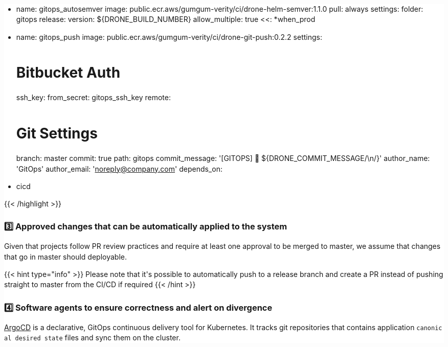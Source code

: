   - name: gitops_autosemver
    image: public.ecr.aws/gumgum-verity/ci/drone-helm-semver:1.1.0
    pull: always
    settings:
      folder: gitops
      release: <HELM RELEASE NAME>
      version: ${DRONE_BUILD_NUMBER}
      allow_multiple: true
    <<: *when_prod

  - name: gitops_push
    image: public.ecr.aws/gumgum-verity/ci/drone-git-push:0.2.2
    settings:
      # Bitbucket Auth
      ssh_key:
        from_secret: gitops_ssh_key
      remote: <MAIN K8S GIT REPOSITORY WHERE K8S HELM VALUES>
      # Git Settings
      branch: master
      commit: true
      path: gitops
      commit_message: '[GITOPS] :robot: ${DRONE_COMMIT_MESSAGE/\\n/}'
      author_name: 'GitOps'
      author_email: 'noreply@company.com'
depends_on:
  - cicd

{{< /highlight >}}

### :three: Approved changes that can be automatically applied to the system

Given that projects follow PR review practices and require at least one approval to be merged to master, we assume that changes that go in master should deployable.

{{< hint type="info" >}}
Please note that it's possible to automatically push to a release branch and create a PR instead of pushing straight to master from the CI/CD if required
{{< /hint >}}

### :four: Software agents to ensure correctness and alert on divergence

[ArgoCD](https://argo-cd.readthedocs.io/en/stable/) is a declarative, GitOps continuous delivery tool for Kubernetes. It tracks git repositories that contains application `canonical desired state` files and sync them on the cluster.
